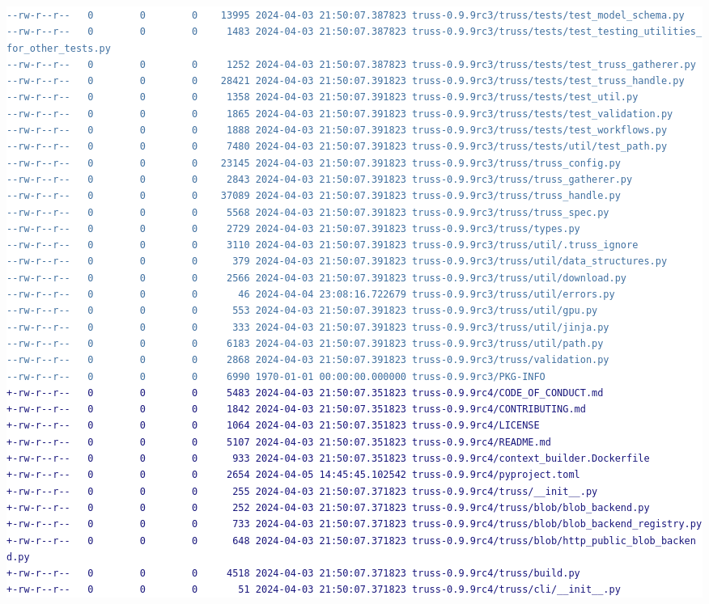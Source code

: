 ```diff
--rw-r--r--   0        0        0    13995 2024-04-03 21:50:07.387823 truss-0.9.9rc3/truss/tests/test_model_schema.py
--rw-r--r--   0        0        0     1483 2024-04-03 21:50:07.387823 truss-0.9.9rc3/truss/tests/test_testing_utilities_for_other_tests.py
--rw-r--r--   0        0        0     1252 2024-04-03 21:50:07.387823 truss-0.9.9rc3/truss/tests/test_truss_gatherer.py
--rw-r--r--   0        0        0    28421 2024-04-03 21:50:07.391823 truss-0.9.9rc3/truss/tests/test_truss_handle.py
--rw-r--r--   0        0        0     1358 2024-04-03 21:50:07.391823 truss-0.9.9rc3/truss/tests/test_util.py
--rw-r--r--   0        0        0     1865 2024-04-03 21:50:07.391823 truss-0.9.9rc3/truss/tests/test_validation.py
--rw-r--r--   0        0        0     1888 2024-04-03 21:50:07.391823 truss-0.9.9rc3/truss/tests/test_workflows.py
--rw-r--r--   0        0        0     7480 2024-04-03 21:50:07.391823 truss-0.9.9rc3/truss/tests/util/test_path.py
--rw-r--r--   0        0        0    23145 2024-04-03 21:50:07.391823 truss-0.9.9rc3/truss/truss_config.py
--rw-r--r--   0        0        0     2843 2024-04-03 21:50:07.391823 truss-0.9.9rc3/truss/truss_gatherer.py
--rw-r--r--   0        0        0    37089 2024-04-03 21:50:07.391823 truss-0.9.9rc3/truss/truss_handle.py
--rw-r--r--   0        0        0     5568 2024-04-03 21:50:07.391823 truss-0.9.9rc3/truss/truss_spec.py
--rw-r--r--   0        0        0     2729 2024-04-03 21:50:07.391823 truss-0.9.9rc3/truss/types.py
--rw-r--r--   0        0        0     3110 2024-04-03 21:50:07.391823 truss-0.9.9rc3/truss/util/.truss_ignore
--rw-r--r--   0        0        0      379 2024-04-03 21:50:07.391823 truss-0.9.9rc3/truss/util/data_structures.py
--rw-r--r--   0        0        0     2566 2024-04-03 21:50:07.391823 truss-0.9.9rc3/truss/util/download.py
--rw-r--r--   0        0        0       46 2024-04-04 23:08:16.722679 truss-0.9.9rc3/truss/util/errors.py
--rw-r--r--   0        0        0      553 2024-04-03 21:50:07.391823 truss-0.9.9rc3/truss/util/gpu.py
--rw-r--r--   0        0        0      333 2024-04-03 21:50:07.391823 truss-0.9.9rc3/truss/util/jinja.py
--rw-r--r--   0        0        0     6183 2024-04-03 21:50:07.391823 truss-0.9.9rc3/truss/util/path.py
--rw-r--r--   0        0        0     2868 2024-04-03 21:50:07.391823 truss-0.9.9rc3/truss/validation.py
--rw-r--r--   0        0        0     6990 1970-01-01 00:00:00.000000 truss-0.9.9rc3/PKG-INFO
+-rw-r--r--   0        0        0     5483 2024-04-03 21:50:07.351823 truss-0.9.9rc4/CODE_OF_CONDUCT.md
+-rw-r--r--   0        0        0     1842 2024-04-03 21:50:07.351823 truss-0.9.9rc4/CONTRIBUTING.md
+-rw-r--r--   0        0        0     1064 2024-04-03 21:50:07.351823 truss-0.9.9rc4/LICENSE
+-rw-r--r--   0        0        0     5107 2024-04-03 21:50:07.351823 truss-0.9.9rc4/README.md
+-rw-r--r--   0        0        0      933 2024-04-03 21:50:07.351823 truss-0.9.9rc4/context_builder.Dockerfile
+-rw-r--r--   0        0        0     2654 2024-04-05 14:45:45.102542 truss-0.9.9rc4/pyproject.toml
+-rw-r--r--   0        0        0      255 2024-04-03 21:50:07.371823 truss-0.9.9rc4/truss/__init__.py
+-rw-r--r--   0        0        0      252 2024-04-03 21:50:07.371823 truss-0.9.9rc4/truss/blob/blob_backend.py
+-rw-r--r--   0        0        0      733 2024-04-03 21:50:07.371823 truss-0.9.9rc4/truss/blob/blob_backend_registry.py
+-rw-r--r--   0        0        0      648 2024-04-03 21:50:07.371823 truss-0.9.9rc4/truss/blob/http_public_blob_backend.py
+-rw-r--r--   0        0        0     4518 2024-04-03 21:50:07.371823 truss-0.9.9rc4/truss/build.py
+-rw-r--r--   0        0        0       51 2024-04-03 21:50:07.371823 truss-0.9.9rc4/truss/cli/__init__.py
```